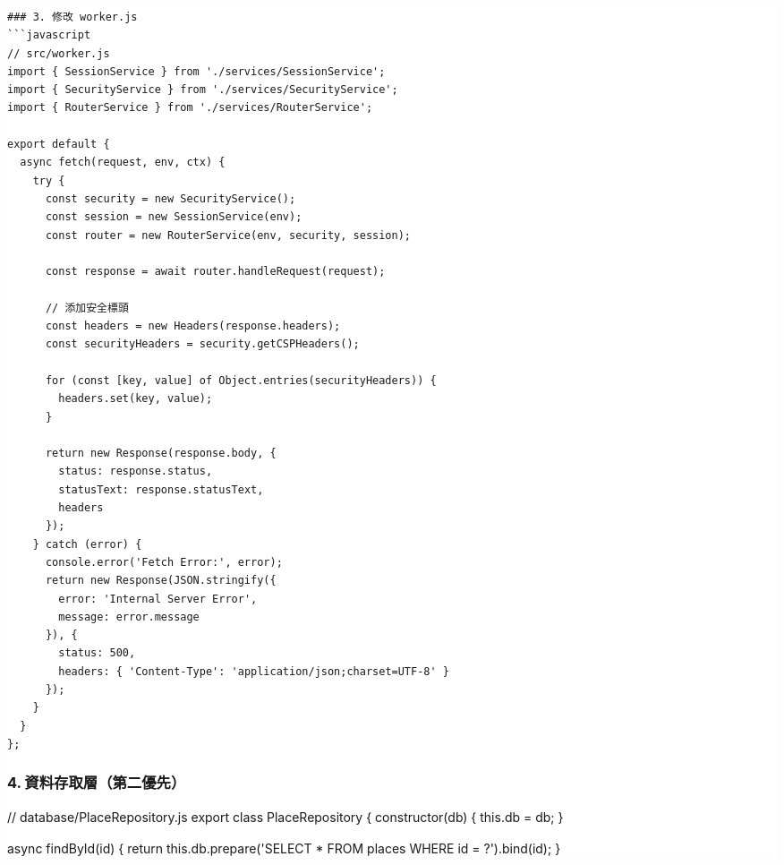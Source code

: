 ```
### 3. 修改 worker.js
```javascript
// src/worker.js
import { SessionService } from './services/SessionService';
import { SecurityService } from './services/SecurityService';
import { RouterService } from './services/RouterService';

export default {
  async fetch(request, env, ctx) {
    try {
      const security = new SecurityService();
      const session = new SessionService(env);
      const router = new RouterService(env, security, session);

      const response = await router.handleRequest(request);
      
      // 添加安全標頭
      const headers = new Headers(response.headers);
      const securityHeaders = security.getCSPHeaders();
      
      for (const [key, value] of Object.entries(securityHeaders)) {
        headers.set(key, value);
      }

      return new Response(response.body, {
        status: response.status,
        statusText: response.statusText,
        headers
      });
    } catch (error) {
      console.error('Fetch Error:', error);
      return new Response(JSON.stringify({ 
        error: 'Internal Server Error',
        message: error.message
      }), { 
        status: 500,
        headers: { 'Content-Type': 'application/json;charset=UTF-8' }
      });
    }
  }
};
```

### 4. 資料存取層（第二優先）
// database/PlaceRepository.js
export class PlaceRepository {
  constructor(db) {
    this.db = db;
  }

  async findById(id) {
    return this.db.prepare('SELECT * FROM places WHERE id = ?').bind(id);
  }
